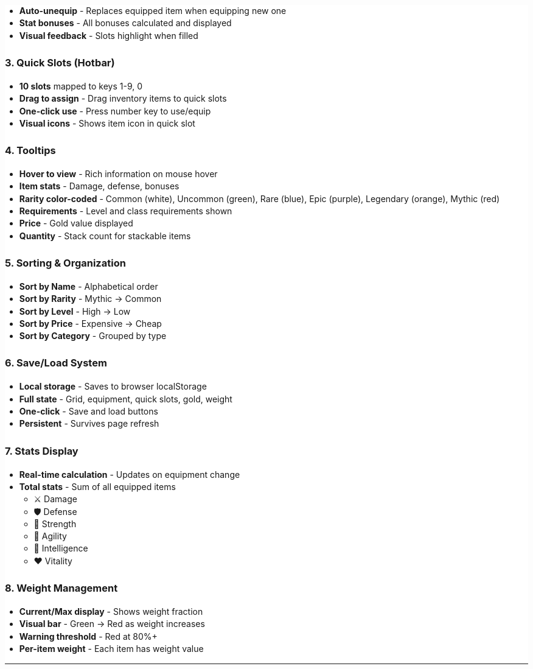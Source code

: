 - **Auto-unequip** - Replaces equipped item when equipping new one
- **Stat bonuses** - All bonuses calculated and displayed
- **Visual feedback** - Slots highlight when filled

### 3. Quick Slots (Hotbar)
- **10 slots** mapped to keys 1-9, 0
- **Drag to assign** - Drag inventory items to quick slots
- **One-click use** - Press number key to use/equip
- **Visual icons** - Shows item icon in quick slot

### 4. Tooltips
- **Hover to view** - Rich information on mouse hover
- **Item stats** - Damage, defense, bonuses
- **Rarity color-coded** - Common (white), Uncommon (green), Rare (blue), Epic (purple), Legendary (orange), Mythic (red)
- **Requirements** - Level and class requirements shown
- **Price** - Gold value displayed
- **Quantity** - Stack count for stackable items

### 5. Sorting & Organization
- **Sort by Name** - Alphabetical order
- **Sort by Rarity** - Mythic → Common
- **Sort by Level** - High → Low
- **Sort by Price** - Expensive → Cheap
- **Sort by Category** - Grouped by type

### 6. Save/Load System
- **Local storage** - Saves to browser localStorage
- **Full state** - Grid, equipment, quick slots, gold, weight
- **One-click** - Save and load buttons
- **Persistent** - Survives page refresh

### 7. Stats Display
- **Real-time calculation** - Updates on equipment change
- **Total stats** - Sum of all equipped items
  - ⚔️ Damage
  - 🛡️ Defense
  - 💪 Strength
  - 🏃 Agility
  - 🧠 Intelligence
  - ❤️ Vitality

### 8. Weight Management
- **Current/Max display** - Shows weight fraction
- **Visual bar** - Green → Red as weight increases
- **Warning threshold** - Red at 80%+
- **Per-item weight** - Each item has weight value

---
